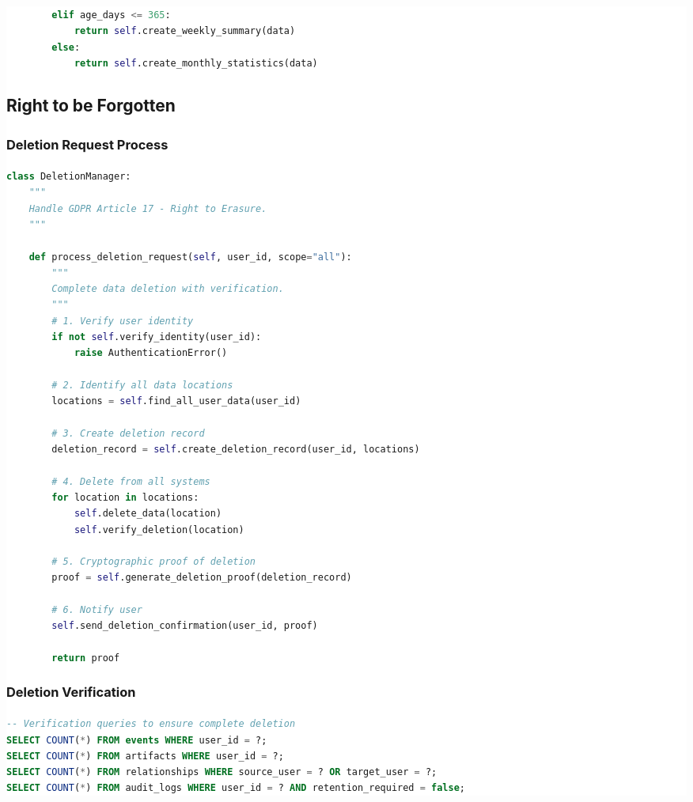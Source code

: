 ```python
        elif age_days <= 365:
            return self.create_weekly_summary(data)
        else:
            return self.create_monthly_statistics(data)
```

## Right to be Forgotten

### Deletion Request Process

```python
class DeletionManager:
    """
    Handle GDPR Article 17 - Right to Erasure.
    """

    def process_deletion_request(self, user_id, scope="all"):
        """
        Complete data deletion with verification.
        """
        # 1. Verify user identity
        if not self.verify_identity(user_id):
            raise AuthenticationError()

        # 2. Identify all data locations
        locations = self.find_all_user_data(user_id)

        # 3. Create deletion record
        deletion_record = self.create_deletion_record(user_id, locations)

        # 4. Delete from all systems
        for location in locations:
            self.delete_data(location)
            self.verify_deletion(location)

        # 5. Cryptographic proof of deletion
        proof = self.generate_deletion_proof(deletion_record)

        # 6. Notify user
        self.send_deletion_confirmation(user_id, proof)

        return proof
```

### Deletion Verification

```sql
-- Verification queries to ensure complete deletion
SELECT COUNT(*) FROM events WHERE user_id = ?;
SELECT COUNT(*) FROM artifacts WHERE user_id = ?;
SELECT COUNT(*) FROM relationships WHERE source_user = ? OR target_user = ?;
SELECT COUNT(*) FROM audit_logs WHERE user_id = ? AND retention_required = false;
```
